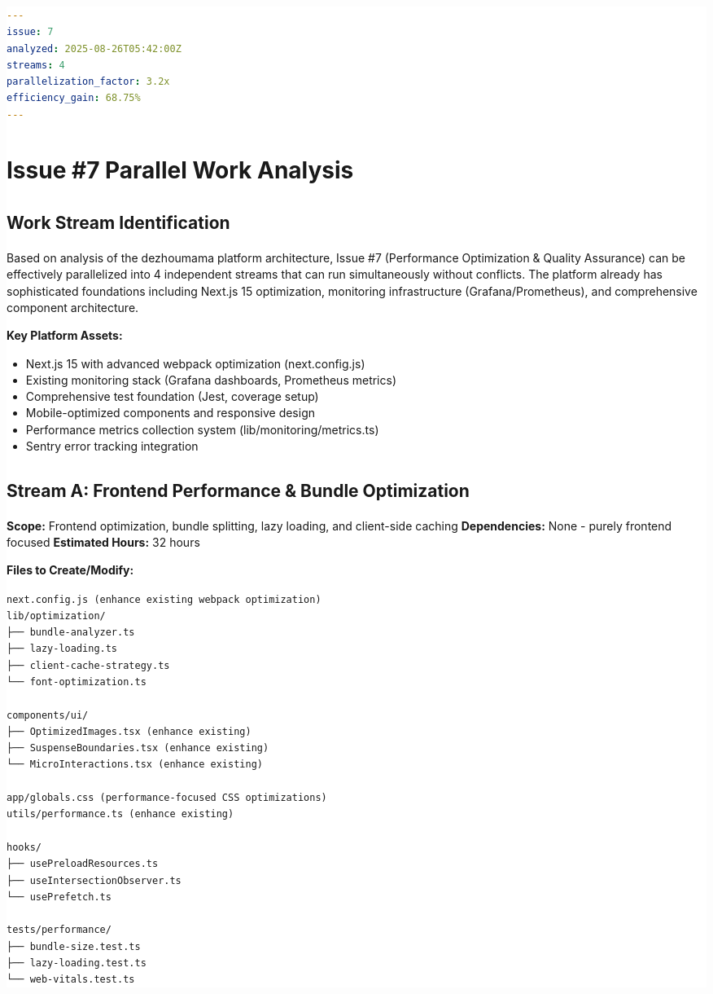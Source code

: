 ```yaml
---
issue: 7
analyzed: 2025-08-26T05:42:00Z
streams: 4
parallelization_factor: 3.2x
efficiency_gain: 68.75%
---
```


# Issue #7 Parallel Work Analysis

## Work Stream Identification

Based on analysis of the dezhoumama platform architecture, Issue #7 (Performance Optimization & Quality Assurance) can be effectively parallelized into 4 independent streams that can run simultaneously without conflicts. The platform already has sophisticated foundations including Next.js 15 optimization, monitoring infrastructure (Grafana/Prometheus), and comprehensive component architecture.

**Key Platform Assets:**
- Next.js 15 with advanced webpack optimization (next.config.js)
- Existing monitoring stack (Grafana dashboards, Prometheus metrics)
- Comprehensive test foundation (Jest, coverage setup)
- Mobile-optimized components and responsive design
- Performance metrics collection system (lib/monitoring/metrics.ts)
- Sentry error tracking integration

## Stream A: Frontend Performance & Bundle Optimization
**Scope:** Frontend optimization, bundle splitting, lazy loading, and client-side caching
**Dependencies:** None - purely frontend focused
**Estimated Hours:** 32 hours

**Files to Create/Modify:**
```
next.config.js (enhance existing webpack optimization)
lib/optimization/
├── bundle-analyzer.ts
├── lazy-loading.ts
├── client-cache-strategy.ts
└── font-optimization.ts

components/ui/
├── OptimizedImages.tsx (enhance existing)
├── SuspenseBoundaries.tsx (enhance existing)
└── MicroInteractions.tsx (enhance existing)

app/globals.css (performance-focused CSS optimizations)
utils/performance.ts (enhance existing)

hooks/
├── usePreloadResources.ts
├── useIntersectionObserver.ts
└── usePrefetch.ts

tests/performance/
├── bundle-size.test.ts
├── lazy-loading.test.ts
└── web-vitals.test.ts
```
